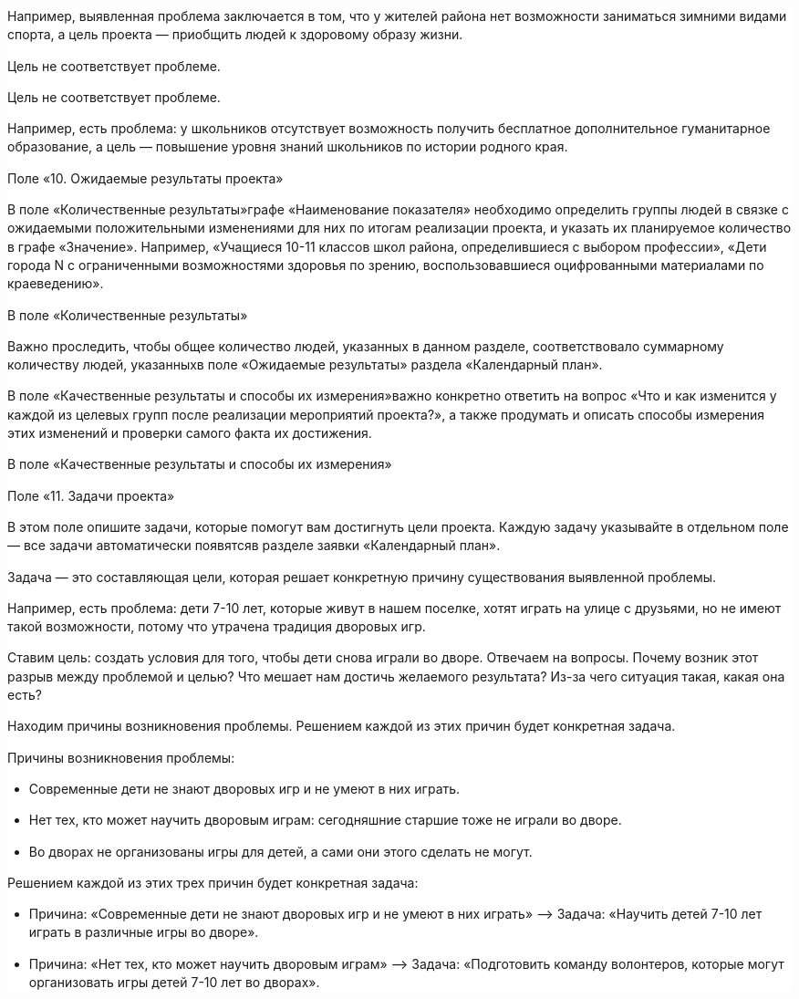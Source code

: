 Например, выявленная проблема заключается в том, что у жителей района нет возможности заниматься зимними видами спорта, а цель проекта — приобщить людей к здоровому образу жизни.

Цель не соответствует проблеме.

Цель не соответствует проблеме.

Например, есть проблема: у школьников отсутствует возможность получить бесплатное дополнительное гуманитарное образование, а цель — повышение уровня знаний школьников по истории родного края.

Поле «10. Ожидаемые результаты проекта»

В поле «Количественные результаты»графе «Наименование показателя» необходимо определить группы людей в связке с ожидаемыми положительными изменениями для них по итогам реализации проекта, и указать их планируемое количество в графе «Значение». Например, «Учащиеся 10-11 классов школ района, определившиеся с выбором профессии», «Дети города N с ограниченными возможностями здоровья по зрению, воспользовавшиеся оцифрованными материалами по краеведению».

В поле «Количественные результаты»

Важно проследить, чтобы общее количество людей, указанных в данном разделе, соответствовало суммарному количеству людей, указанныхв поле «Ожидаемые результаты» раздела «Календарный план».

В поле «Качественные результаты и способы их измерения»важно конкретно ответить на вопрос «Что и как изменится у каждой из целевых групп после реализации мероприятий проекта?», а также продумать и описать способы измерения этих изменений и проверки самого факта их достижения.

В поле «Качественные результаты и способы их измерения»

Поле «11. Задачи проекта»

В этом поле опишите задачи, которые помогут вам достигнуть цели проекта. Каждую задачу указывайте в отдельном поле — все задачи автоматически появятсяв разделе заявки «Календарный план».

Задача — это составляющая цели, которая решает конкретную причину существования выявленной проблемы.

Например, есть проблема: дети 7-10 лет, которые живут в нашем поселке, хотят играть на улице с друзьями, но не имеют такой возможности, потому что утрачена традиция дворовых игр.

Ставим цель: создать условия для того, чтобы дети снова играли во дворе. Отвечаем на вопросы. Почему возник этот разрыв между проблемой и целью? Что мешает нам достичь желаемого результата? Из-за чего ситуация такая, какая она есть?

Находим причины возникновения проблемы. Решением каждой из этих причин будет конкретная задача.

Причины возникновения проблемы:

- Современные дети не знают дворовых игр и не умеют в них играть.

- Нет тех, кто может научить дворовым играм: сегодняшние старшие тоже не играли во дворе.

- Во дворах не организованы игры для детей, а сами они этого сделать не могут.

Решением каждой из этих трех причин будет конкретная задача:

- Причина: «Современные дети не знают дворовых игр и не умеют в них играть» —> Задача: «Научить детей 7-10 лет играть в различные игры во дворе».

- Причина: «Нет тех, кто может научить дворовым играм» —> Задача: «Подготовить команду волонтеров, которые могут организовать игры детей 7-10 лет во дворах».
